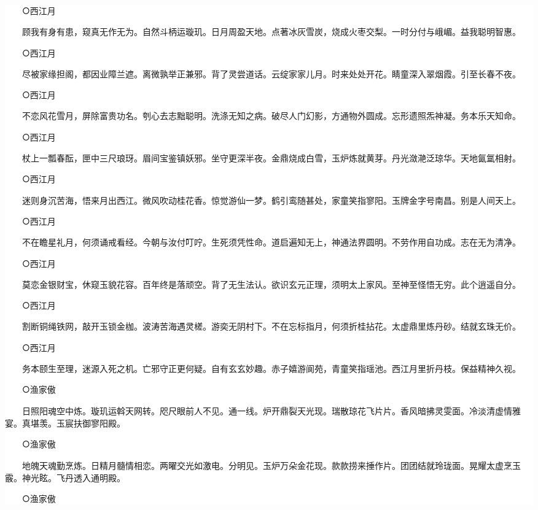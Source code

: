 　　○西江月

　　顾我有身有患，窥真无作无为。自然斗柄运璇玑。日月周盈天地。点著冰灰雪炭，烧成火枣交梨。一时分付与峨嵋。益我聪明智惠。

　　○西江月

　　尽被家缘担阁，都因业障兰遮。离微孰举正兼邪。背了灵尝道话。云绽家家儿月。时来处处开花。睛童深入翠烟霞。引至长春不夜。

　　○西江月

　　不恋风花雪月，屏除富贵功名。刳心去志黜聪明。洗涤无知之病。破尽人门幻影，方通物外圆成。忘形遗照炁神凝。务本乐天知命。

　　○西江月

　　杖上一瓢春酝，匣中三尺琅玡。眉间宝鉴镇妖邪。坐守更深半夜。金鼎烧成白雪，玉炉炼就黄芽。丹光潋滟泛琼华。天地氤氲相射。

　　○西江月

　　迷则身沉苦海，悟来月出西江。微风吹动桂花香。惊觉游仙一梦。鹤引鸾随甚处，家童笑指寥阳。玉牌金字号南昌。别是人间天上。

　　○西江月

　　不在瞻星礼月，何须诵戒看经。今朝与汝付叮咛。生死须凭性命。道启遍知无上，神通法界圆明。不劳作用自功成。志在无为清净。

　　○西江月

　　莫恋金银财宝，休窥玉貌花容。百年终是落顽空。背了无生法认。欲识玄元正理，须明太上家风。至神至怪悟无穷。此个逍遥自分。

　　○西江月

　　割断铜绳铁网，敲开玉锁金枷。波涛苦海遇灵槎。游奕无阴村下。不在忘标指月，何须折桂拈花。太虚鼎里炼丹砂。结就玄珠无价。

　　○西江月

　　务本颐生至理，迷源入死之机。亡邪守正更何疑。自有玄玄妙趣。赤子嬉游阆苑，青童笑指瑶池。西江月里折丹枝。保益精神久视。

　　○渔家傲

　　日照阳魂空中炼。璇玑运斡天网转。咫尺眼前人不见。通一线。炉开鼎裂天光现。瑞散琼花飞片片。香风暗拂灵雯面。冷淡清虚情雅宴。真堪羡。玉宸扶御寥阳殿。

　　○渔家傲

　　地魄天魂勤烹炼。日精月髓情相恋。两曜交光如激电。分明见。玉炉万朵金花现。款款捞来捶作片。团团结就玲珑面。晃耀太虚烹玉霰。神光眩。飞丹透入通明殿。

　　○渔家傲

